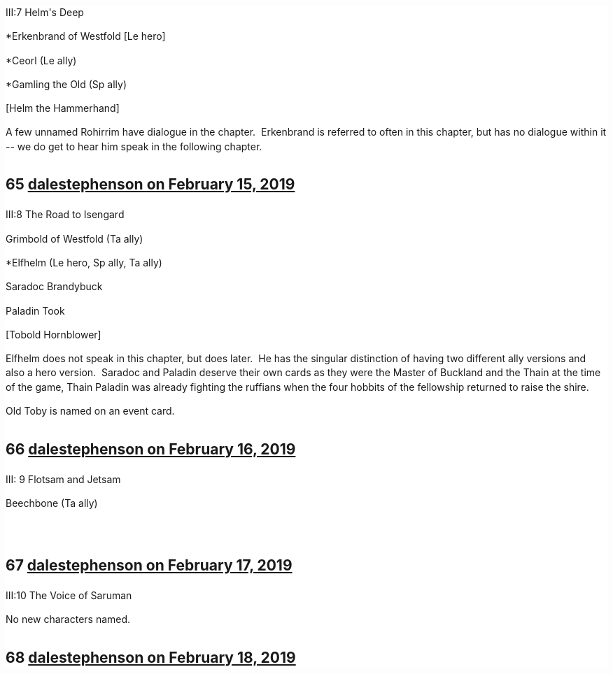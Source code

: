 III:7 Helm's Deep

*Erkenbrand of Westfold [Le hero]

*Ceorl (Le ally)

*Gamling the Old (Sp ally)

[Helm the Hammerhand]

A few unnamed Rohirrim have dialogue in the chapter.  Erkenbrand is referred to often in this chapter, but has no dialogue within it -- we do get to hear him speak in the following chapter.

## 65 [dalestephenson on February 15, 2019](https://community.fantasyflightgames.com/topic/289352-roster-of-characters/?do=findComment&comment=3625482)

III:8 The Road to Isengard

Grimbold of Westfold (Ta ally)

*Elfhelm (Le hero, Sp ally, Ta ally)

Saradoc Brandybuck

Paladin Took

[Tobold Hornblower]

Elfhelm does not speak in this chapter, but does later.  He has the singular distinction of having two different ally versions and also a hero version.  Saradoc and Paladin deserve their own cards as they were the Master of Buckland and the Thain at the time of the game, Thain Paladin was already fighting the ruffians when the four hobbits of the fellowship returned to raise the shire.

Old Toby is named on an event card.

## 66 [dalestephenson on February 16, 2019](https://community.fantasyflightgames.com/topic/289352-roster-of-characters/?do=findComment&comment=3626289)

III: 9 Flotsam and Jetsam

Beechbone (Ta ally)

 

## 67 [dalestephenson on February 17, 2019](https://community.fantasyflightgames.com/topic/289352-roster-of-characters/?do=findComment&comment=3626809)

III:10 The Voice of Saruman

No new characters named.

## 68 [dalestephenson on February 18, 2019](https://community.fantasyflightgames.com/topic/289352-roster-of-characters/?do=findComment&comment=3627365)
